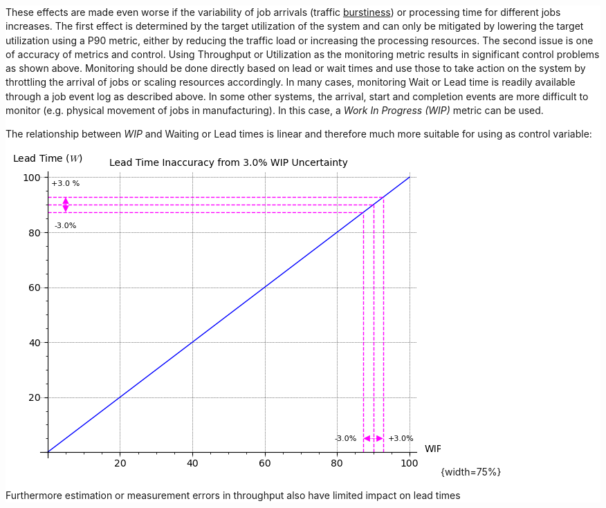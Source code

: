 These effects are made even worse if the variability of job arrivals (traffic [burstiness](https://en.wikipedia.org/wiki/Burstiness)) or processing time for different jobs increases. The first effect is determined by the target utilization of the system and can only be mitigated by lowering the target utilization using a P90 metric, either by reducing the traffic load or increasing the processing resources. The second issue is one of accuracy of metrics and control. Using Throughput or Utilization as the monitoring metric results in significant control problems as shown above. Monitoring should be done directly based on lead or wait times and use those to take action on the system by throttling the arrival of jobs or scaling resources accordingly. In many cases, monitoring Wait or Lead time is readily available through a job event log as described above. In some other systems, the arrival, start and completion events are more difficult to monitor (e.g. physical movement of jobs in manufacturing). In this case, a *Work In Progress (WIP)* metric can be used.

The relationship between *WIP* and Waiting or Lead times is linear and therefore much more suitable for using as control variable:

![WIP Error](assets/wip-lead-time-nominal.png){width=75%}

Furthermore estimation or measurement errors in throughput also have limited impact on lead times
